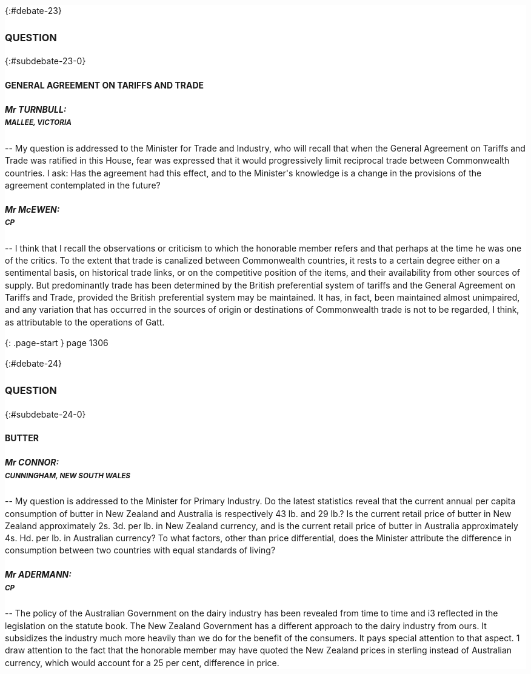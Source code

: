 {:#debate-23}
### QUESTION

{:#subdebate-23-0}
#### GENERAL AGREEMENT ON TARIFFS AND TRADE

##### Mr TURNBULL:<br><small class="text-muted">MALLEE, VICTORIA</small>

-- My question is addressed to the Minister for Trade and Industry, who will recall that when the General Agreement on Tariffs and Trade was ratified in this House, fear was  expressed that it would progressively limit reciprocal trade between Commonwealth countries. I ask: Has the agreement had this effect, and to the Minister's knowledge is a change in the provisions of the agreement contemplated in the future? 

##### Mr McEWEN:<br><small class="text-muted">CP</small>

-- I think that I recall the observations or criticism to which the honorable member refers and that perhaps at the time he was one of the critics. To the extent that trade is canalized between Commonwealth countries, it rests to a certain degree either on a sentimental basis, on historical trade links, or on the competitive position of the items, and their availability from other sources of supply. But predominantly trade has been determined by the British preferential system of tariffs and the General Agreement on Tariffs and Trade, provided the British preferential system may be maintained. It has, in fact, been maintained almost unimpaired, and any variation that has occurred in the sources of origin or destinations of Commonwealth trade is not to be regarded, I think, as attributable to the operations of Gatt. 

{: .page-start }
page 1306

{:#debate-24}
### QUESTION

{:#subdebate-24-0}
#### BUTTER

##### Mr CONNOR:<br><small class="text-muted">CUNNINGHAM, NEW SOUTH WALES</small>

-- My question is addressed to the Minister for Primary Industry. Do the latest statistics reveal that the current annual per capita consumption of butter in New Zealand and Australia is respectively 43 lb. and 29 lb.? Is the current retail price of butter in New Zealand approximately 2s. 3d. per lb. in New Zealand currency, and is the current retail price of butter in Australia approximately 4s. Hd. per lb. in Australian currency? To what factors, other than price differential, does the Minister attribute the difference in consumption between two countries with equal standards of living? 

##### Mr ADERMANN:<br><small class="text-muted">CP</small>

-- The policy of the Australian Government on the dairy industry has been revealed from time to time and  i3  reflected in the legislation on the statute book. The New Zealand Government has a different approach to the dairy industry from ours. It subsidizes the industry much more heavily than we do for the benefit of the consumers. It pays special attention to  that aspect. 1 draw attention to the fact that the honorable member may have quoted the New Zealand prices in sterling instead of Australian currency, which would account for a 25 per cent, difference in price. 
